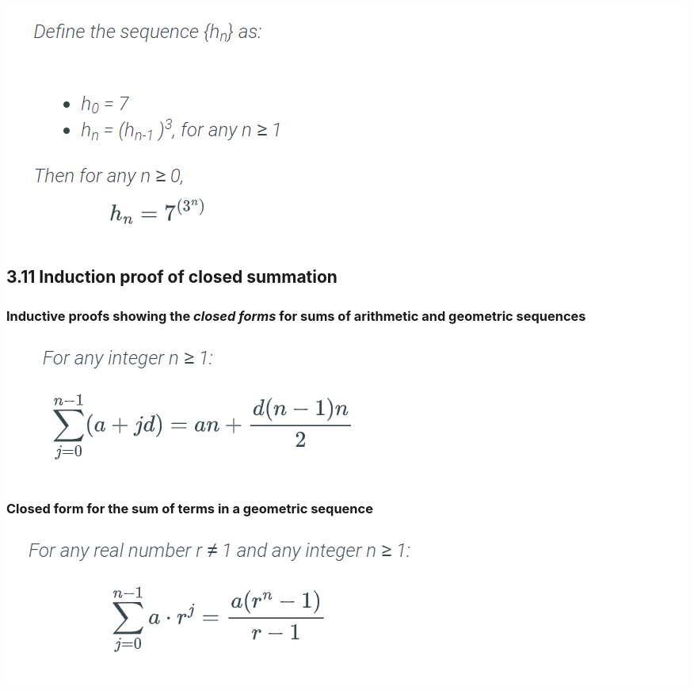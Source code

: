 ![inductive_proof_explicit_formula](images/inductive_proof_explicit_formula.png)  

## 3.11 Induction proof of closed summation  

### Inductive proofs showing the *closed forms* for sums of arithmetic and geometric sequences  

![closed_form_proof_arithmetic](images/closed_form_proof_arithmetic.png)  

### Closed form for the sum of terms in a geometric sequence

![closed_form_for_sum_arithmetic](images/closed_form_for_sum_arithmetic.png)  




